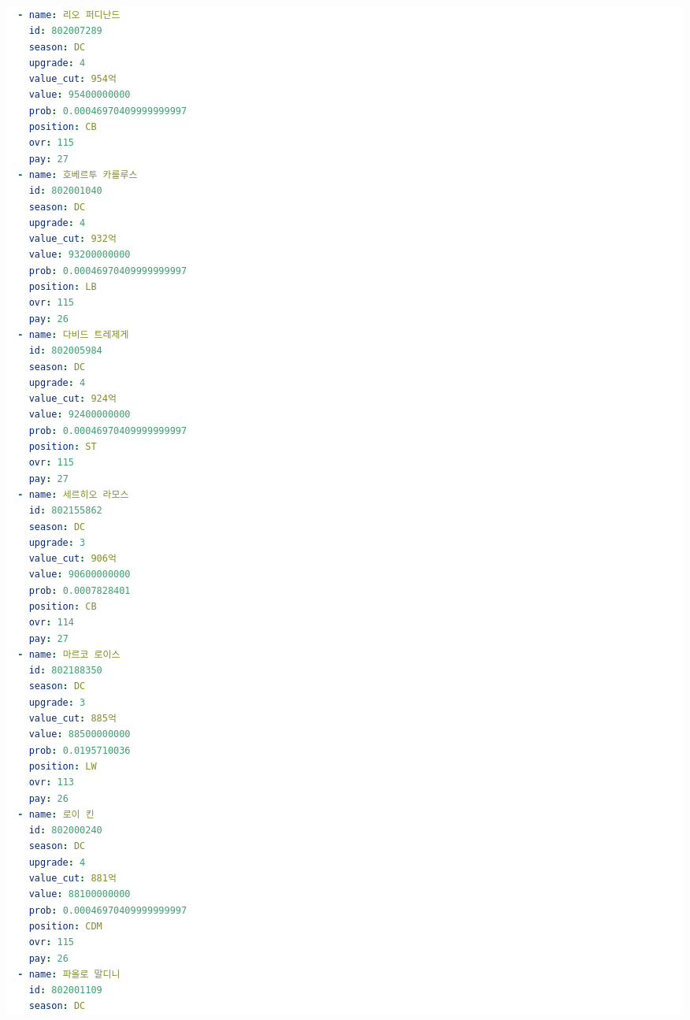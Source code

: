 ```yaml
  - name: 리오 퍼디난드
    id: 802007289
    season: DC
    upgrade: 4
    value_cut: 954억
    value: 95400000000
    prob: 0.00046970409999999997
    position: CB
    ovr: 115
    pay: 27
  - name: 호베르투 카를루스
    id: 802001040
    season: DC
    upgrade: 4
    value_cut: 932억
    value: 93200000000
    prob: 0.00046970409999999997
    position: LB
    ovr: 115
    pay: 26
  - name: 다비드 트레제게
    id: 802005984
    season: DC
    upgrade: 4
    value_cut: 924억
    value: 92400000000
    prob: 0.00046970409999999997
    position: ST
    ovr: 115
    pay: 27
  - name: 세르히오 라모스
    id: 802155862
    season: DC
    upgrade: 3
    value_cut: 906억
    value: 90600000000
    prob: 0.0007828401
    position: CB
    ovr: 114
    pay: 27
  - name: 마르코 로이스
    id: 802188350
    season: DC
    upgrade: 3
    value_cut: 885억
    value: 88500000000
    prob: 0.0195710036
    position: LW
    ovr: 113
    pay: 26
  - name: 로이 킨
    id: 802000240
    season: DC
    upgrade: 4
    value_cut: 881억
    value: 88100000000
    prob: 0.00046970409999999997
    position: CDM
    ovr: 115
    pay: 26
  - name: 파올로 말디니
    id: 802001109
    season: DC
```